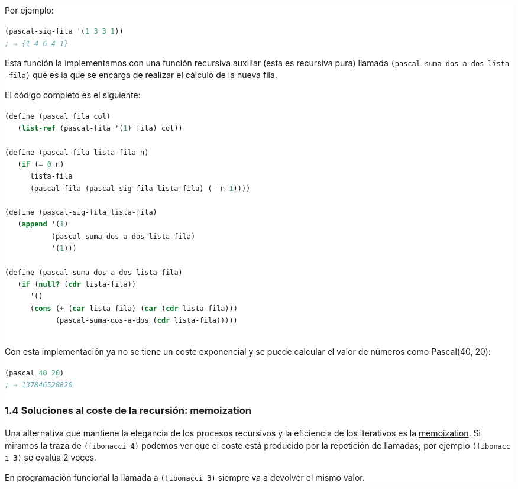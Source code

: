 Por ejemplo:

```scheme
(pascal-sig-fila '(1 3 3 1))
; ⇒ {1 4 6 4 1}
```

Esta función la implementamos con una función recursiva auxiliar (esta
es recursiva pura) llamada `(pascal-suma-dos-a-dos lista-fila)` que es
la que se encarga de realizar el cálculo de la nueva fila.

El código completo es el siguiente:

```scheme
(define (pascal fila col)
   (list-ref (pascal-fila '(1) fila) col))

(define (pascal-fila lista-fila n)
   (if (= 0 n)
      lista-fila
      (pascal-fila (pascal-sig-fila lista-fila) (- n 1))))
	  
(define (pascal-sig-fila lista-fila)
   (append '(1)
           (pascal-suma-dos-a-dos lista-fila)
           '(1)))

(define (pascal-suma-dos-a-dos lista-fila)
   (if (null? (cdr lista-fila))
      '()
      (cons (+ (car lista-fila) (car (cdr lista-fila)))
            (pascal-suma-dos-a-dos (cdr lista-fila)))))
			
```

Con esta implementación ya no se tiene un coste exponencial y se puede
calcular el valor de números como Pascal(40, 20):

```scheme
(pascal 40 20)
; ⇒ 137846528820
```

### <a name="1-4"></a> 1.4 Soluciones al coste de la recursión: memoization

Una alternativa que mantiene la elegancia de los procesos recursivos y
la eficiencia de los iterativos es la
[memoization](http://en.wikipedia.org/wiki/Memoization). Si miramos la
traza de `(fibonacci 4)` podemos ver que el coste está producido por
la repetición de llamadas; por ejemplo `(fibonacci 3)` se evalúa 2
veces.

En programación funcional la llamada a `(fibonacci 3)` siempre va a
devolver el mismo valor.
